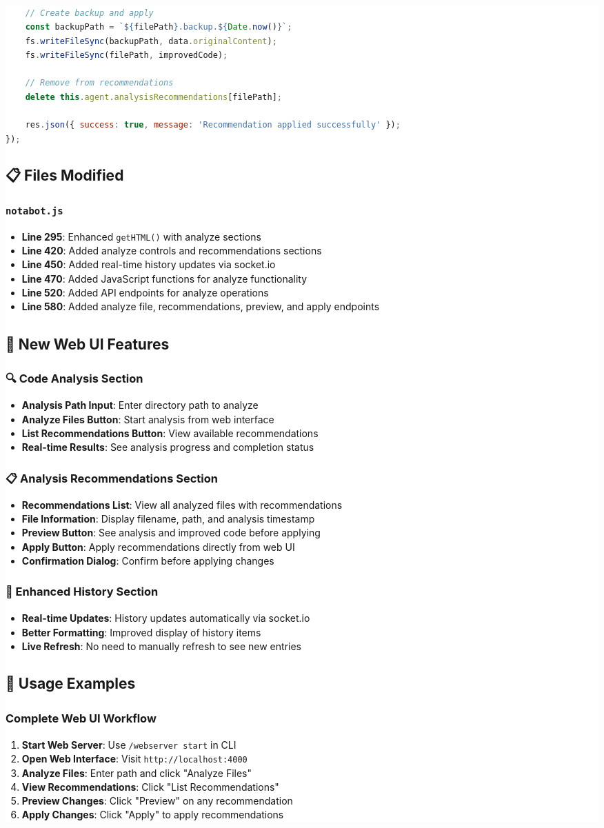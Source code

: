 ```javascript
    // Create backup and apply
    const backupPath = `${filePath}.backup.${Date.now()}`;
    fs.writeFileSync(backupPath, data.originalContent);
    fs.writeFileSync(filePath, improvedCode);
    
    // Remove from recommendations
    delete this.agent.analysisRecommendations[filePath];
    
    res.json({ success: true, message: 'Recommendation applied successfully' });
});
```

## 📋 **Files Modified**

### **`notabot.js`**
- **Line 295**: Enhanced `getHTML()` with analyze sections
- **Line 420**: Added analyze controls and recommendations sections
- **Line 450**: Added real-time history updates via socket.io
- **Line 470**: Added JavaScript functions for analyze functionality
- **Line 520**: Added API endpoints for analyze operations
- **Line 580**: Added analyze file, recommendations, preview, and apply endpoints

## 🎯 **New Web UI Features**

### **🔍 Code Analysis Section**
- **Analysis Path Input**: Enter directory path to analyze
- **Analyze Files Button**: Start analysis from web interface
- **List Recommendations Button**: View available recommendations
- **Real-time Results**: See analysis progress and completion status

### **📋 Analysis Recommendations Section**
- **Recommendations List**: View all analyzed files with recommendations
- **File Information**: Display filename, path, and analysis timestamp
- **Preview Button**: See analysis and improved code before applying
- **Apply Button**: Apply recommendations directly from web UI
- **Confirmation Dialog**: Confirm before applying changes

### **📝 Enhanced History Section**
- **Real-time Updates**: History updates automatically via socket.io
- **Better Formatting**: Improved display of history items
- **Live Refresh**: No need to manually refresh to see new entries

## 🚀 **Usage Examples**

### **Complete Web UI Workflow**
1. **Start Web Server**: Use `/webserver start` in CLI
2. **Open Web Interface**: Visit `http://localhost:4000`
3. **Analyze Files**: Enter path and click "Analyze Files"
4. **View Recommendations**: Click "List Recommendations"
5. **Preview Changes**: Click "Preview" on any recommendation
6. **Apply Changes**: Click "Apply" to apply recommendations
